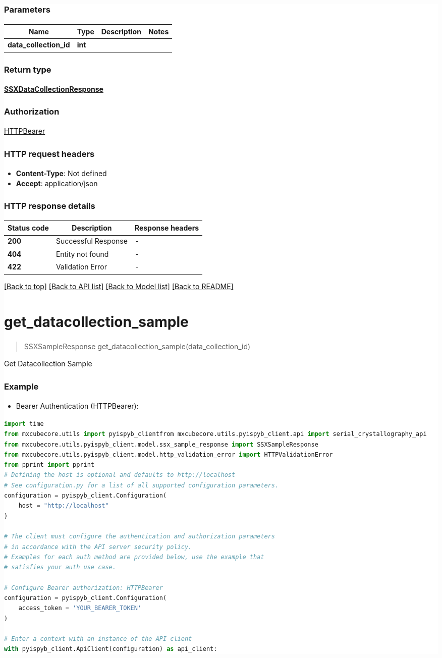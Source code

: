 ### Parameters

Name | Type | Description  | Notes
------------- | ------------- | ------------- | -------------
 **data_collection_id** | **int**|  |

### Return type

[**SSXDataCollectionResponse**](SSXDataCollectionResponse.md)

### Authorization

[HTTPBearer](../README.md#HTTPBearer)

### HTTP request headers

 - **Content-Type**: Not defined
 - **Accept**: application/json


### HTTP response details

| Status code | Description | Response headers |
|-------------|-------------|------------------|
**200** | Successful Response |  -  |
**404** | Entity not found |  -  |
**422** | Validation Error |  -  |

[[Back to top]](#) [[Back to API list]](../README.md#documentation-for-api-endpoints) [[Back to Model list]](../README.md#documentation-for-models) [[Back to README]](../README.md)

# **get_datacollection_sample**
> SSXSampleResponse get_datacollection_sample(data_collection_id)

Get Datacollection Sample

### Example

* Bearer Authentication (HTTPBearer):

```python
import time
from mxcubecore.utils import pyispyb_clientfrom mxcubecore.utils.pyispyb_client.api import serial_crystallography_api
from mxcubecore.utils.pyispyb_client.model.ssx_sample_response import SSXSampleResponse
from mxcubecore.utils.pyispyb_client.model.http_validation_error import HTTPValidationError
from pprint import pprint
# Defining the host is optional and defaults to http://localhost
# See configuration.py for a list of all supported configuration parameters.
configuration = pyispyb_client.Configuration(
    host = "http://localhost"
)

# The client must configure the authentication and authorization parameters
# in accordance with the API server security policy.
# Examples for each auth method are provided below, use the example that
# satisfies your auth use case.

# Configure Bearer authorization: HTTPBearer
configuration = pyispyb_client.Configuration(
    access_token = 'YOUR_BEARER_TOKEN'
)

# Enter a context with an instance of the API client
with pyispyb_client.ApiClient(configuration) as api_client:
```